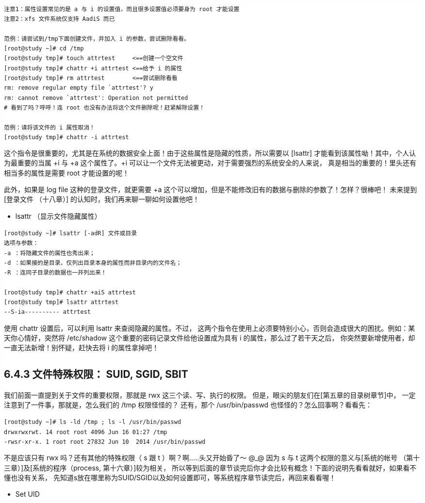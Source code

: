 ```shell
注意1：属性设置常见的是 a 与 i 的设置值，而且很多设置值必须要身为 root 才能设置
注意2：xfs 文件系统仅支持 AadiS 而已

范例：请尝试到/tmp下面创建文件，并加入 i 的参数，尝试删除看看。
[root@study ~]# cd /tmp
[root@study tmp]# touch attrtest     <==创建一个空文件
[root@study tmp]# chattr +i attrtest <==给予 i 的属性
[root@study tmp]# rm attrtest        <==尝试删除看看
rm: remove regular empty file `attrtest'? y
rm: cannot remove `attrtest': Operation not permitted
# 看到了吗？呼呼！连 root 也没有办法将这个文件删除呢！赶紧解除设置！

范例：请将该文件的 i 属性取消！
[root@study tmp]# chattr -i attrtest
```

这个指令是很重要的，尤其是在系统的数据安全上面！由于这些属性是隐藏的性质，所以需要以 [lsattr] 才能看到该属性呦！其中，个人认为最重要的当属 +i 与 +a 这个属性了。+i 可以让一个文件无法被更动，对于需要强烈的系统安全的人来说， 真是相当的重要的！里头还有相当多的属性是需要 root 才能设置的呢！

此外，如果是 log file 这种的登录文件，就更需要 +a 这个可以增加，但是不能修改旧有的数据与删除的参数了！怎样？很棒吧！ 未来提到[登录文件 （十八章）] 的认知时，我们再来聊一聊如何设置他吧！

-   lsattr （显示文件隐藏属性）

```shell
[root@study ~]# lsattr [-adR] 文件或目录
选项与参数：
-a ：将隐藏文件的属性也秀出来；
-d ：如果接的是目录，仅列出目录本身的属性而非目录内的文件名；
-R ：连同子目录的数据也一并列出来！

[root@study tmp]# chattr +aiS attrtest
[root@study tmp]# lsattr attrtest
--S-ia---------- attrtest
```

使用 chattr 设置后，可以利用 lsattr 来查阅隐藏的属性。不过， 这两个指令在使用上必须要特别小心，否则会造成很大的困扰。例如：某天你心情好，突然将 /etc/shadow 这个重要的密码记录文件给他设置成为具有 i 的属性，那么过了若干天之后， 你突然要新增使用者，却一直无法新增！别怀疑，赶快去将 i 的属性拿掉吧！

## 6.4.3 文件特殊权限： SUID, SGID, SBIT

我们前面一直提到关于文件的重要权限，那就是 rwx 这三个读、写、执行的权限。 但是，眼尖的朋友们在[第五章的目录树章节]中， 一定注意到了一件事，那就是，怎么我们的 /tmp 权限怪怪的？ 还有，那个 /usr/bin/passwd 也怪怪的？怎么回事啊？看看先：

```shell
[root@study ~]# ls -ld /tmp ; ls -l /usr/bin/passwd
drwxrwxrwt. 14 root root 4096 Jun 16 01:27 /tmp
-rwsr-xr-x. 1 root root 27832 Jun 10  2014 /usr/bin/passwd
```

不是应该只有 rwx 吗？还有其他的特殊权限（ s 跟 t ）啊？啊.....头又开始昏了～ @\_@ 因为 s 与 t 这两个权限的意义与[系统的帐号 （第十三章）]及[系统的程序（process, 第十六章）]较为相关， 所以等到后面的章节谈完后你才会比较有概念！下面的说明先看看就好，如果看不懂也没有关系， 先知道s放在哪里称为SUID/SGID以及如何设置即可，等系统程序章节读完后，再回来看看喔！

-   Set UID
